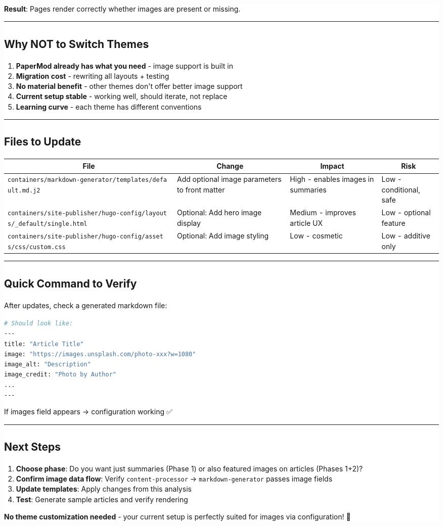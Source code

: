 **Result**: Pages render correctly whether images are present or missing.

---

## Why NOT to Switch Themes

1. **PaperMod already has what you need** - image support is built in
2. **Migration cost** - rewriting all layouts + testing
3. **No material benefit** - other themes don't offer better image support
4. **Current setup stable** - working well, should iterate, not replace
5. **Learning curve** - each theme has different conventions

---

## Files to Update

| File | Change | Impact | Risk |
|------|--------|--------|------|
| `containers/markdown-generator/templates/default.md.j2` | Add optional image parameters to front matter | High - enables images in summaries | Low - conditional, safe |
| `containers/site-publisher/hugo-config/layouts/_default/single.html` | Optional: Add hero image display | Medium - improves article UX | Low - optional feature |
| `containers/site-publisher/hugo-config/assets/css/custom.css` | Optional: Add image styling | Low - cosmetic | Low - additive only |

---

## Quick Command to Verify

After updates, check a generated markdown file:

```bash
# Should look like:
---
title: "Article Title"
image: "https://images.unsplash.com/photo-xxx?w=1080"
image_alt: "Description"
image_credit: "Photo by Author"
...
---
```

If images field appears → configuration working ✅

---

## Next Steps

1. **Choose phase**: Do you want just summaries (Phase 1) or also featured images on articles (Phases 1+2)?
2. **Confirm image data flow**: Verify `content-processor` → `markdown-generator` passes image fields
3. **Update templates**: Apply changes from this analysis
4. **Test**: Generate sample articles and verify rendering

**No theme customization needed** - your current setup is perfectly suited for images via configuration! 🎉
